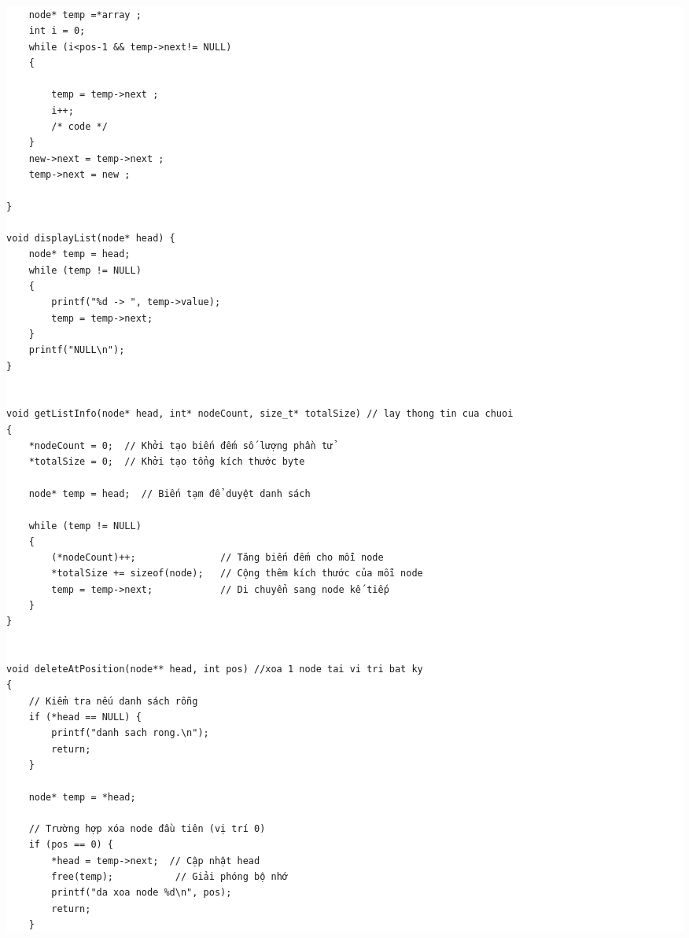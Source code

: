         node* temp =*array ;
        int i = 0;
        while (i<pos-1 && temp->next!= NULL)
        {

            temp = temp->next ;
            i++;
            /* code */
        }
        new->next = temp->next ;
        temp->next = new ;
        
    }

    void displayList(node* head) {
        node* temp = head;
        while (temp != NULL)
        {
            printf("%d -> ", temp->value);
            temp = temp->next;
        }
        printf("NULL\n");
    }


    void getListInfo(node* head, int* nodeCount, size_t* totalSize) // lay thong tin cua chuoi
    {
        *nodeCount = 0;  // Khởi tạo biến đếm số lượng phần tử
        *totalSize = 0;  // Khởi tạo tổng kích thước byte

        node* temp = head;  // Biến tạm để duyệt danh sách

        while (temp != NULL) 
        {
            (*nodeCount)++;               // Tăng biến đếm cho mỗi node
            *totalSize += sizeof(node);   // Cộng thêm kích thước của mỗi node
            temp = temp->next;            // Di chuyển sang node kế tiếp
        }
    }


    void deleteAtPosition(node** head, int pos) //xoa 1 node tai vi tri bat ky
    {
        // Kiểm tra nếu danh sách rỗng
        if (*head == NULL) {
            printf("danh sach rong.\n");
            return;
        }

        node* temp = *head;

        // Trường hợp xóa node đầu tiên (vị trí 0)
        if (pos == 0) {
            *head = temp->next;  // Cập nhật head
            free(temp);           // Giải phóng bộ nhớ
            printf("da xoa node %d\n", pos);
            return;
        }

